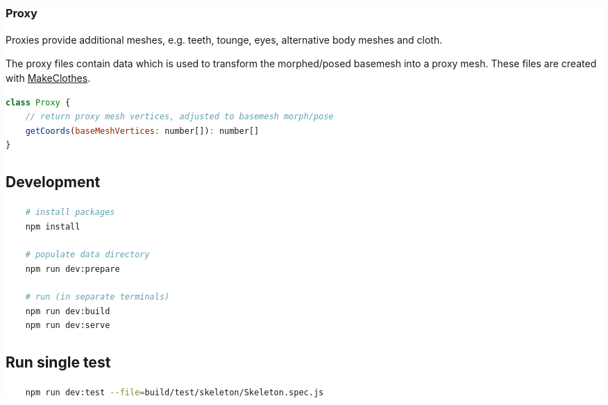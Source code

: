 ### Proxy

Proxies provide additional meshes, e.g. teeth, tounge, eyes, alternative body
meshes and cloth.

The proxy files contain data which is used to transform the morphed/posed basemesh into a proxy mesh.
These files are created with [MakeClothes](https://github.com/makehumancommunity/community-plugins-makeclothes).

```js
class Proxy {
    // return proxy mesh vertices, adjusted to basemesh morph/pose
    getCoords(baseMeshVertices: number[]): number[]
}
```

## Development

```sh
    # install packages
    npm install

    # populate data directory
    npm run dev:prepare

    # run (in separate terminals)
    npm run dev:build
    npm run dev:serve
```

## Run single test

```sh
    npm run dev:test --file=build/test/skeleton/Skeleton.spec.js
```
